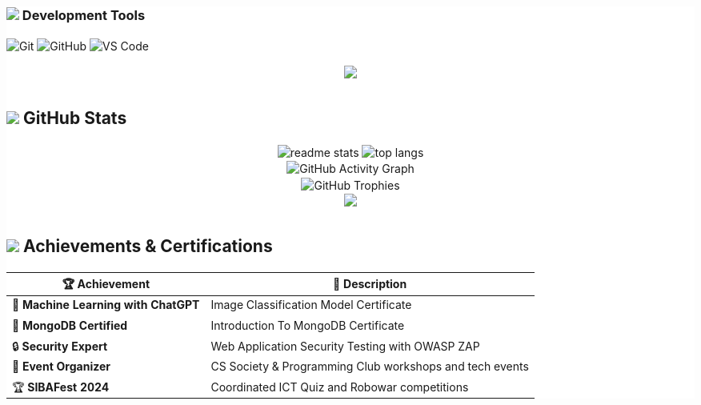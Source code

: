 ### <img src="https://cdn-icons-png.flaticon.com/512/1126/1126012.png" width="25"> Development Tools
<p>
  <img src="https://img.shields.io/badge/git-%23F05033.svg?style=for-the-badge&logo=git&logoColor=white" alt="Git">
  <img src="https://img.shields.io/badge/github-%23121011.svg?style=for-the-badge&logo=github&logoColor=white" alt="GitHub">
  <img src="https://img.shields.io/badge/Visual%20Studio%20Code-0078d7.svg?style=for-the-badge&logo=visual-studio-code&logoColor=white" alt="VS Code">
</p>

</div>

<div align="center">
  <img src="https://user-images.githubusercontent.com/73097560/115834477-dbab4500-a447-11eb-908a-139a6edaec5c.gif" width="100%">
</div>

## <img src="https://media.giphy.com/media/W5eoZHPpUx9sapR0eu/giphy.gif" width="35"> GitHub Stats

<div align="center">
  
<img width="390" src="https://github-readme-stats.vercel.app/api?username=rali22212&count_private=true&show_icons=true&theme=react&rank_icon=github&border_radius=10" alt="readme stats" />
<img width="325" src="https://github-readme-stats.vercel.app/api/top-langs/?username=rali22212&hide=HTML&langs_count=8&layout=compact&theme=react&border_radius=10&size_weight=0.5&count_weight=0.5&exclude_repo=github-readme-stats" alt="top langs" />

</div>

<div align="center">
  <img width="600" src="https://github-readme-activity-graph.vercel.app/graph?username=rali22212&bg_color=21232a&color=a8edf0&line=61dafb&point=f0fcff&area=true&hide_border=true" alt="GitHub Activity Graph">
</div>

<div align="center">
  <img src="https://github-profile-trophy.vercel.app/?username=rali22212&theme=react&no-frame=false&no-bg=true&margin-w=4" alt="GitHub Trophies">
</div>

<div align="center">
  <img src="https://user-images.githubusercontent.com/73097560/115834477-dbab4500-a447-11eb-908a-139a6edaec5c.gif" width="100%">
</div>

## <img src="https://cdn-icons-png.flaticon.com/512/3588/3588592.png" width="35"> Achievements & Certifications

<div align="center">

| 🏆 Achievement | 📜 Description |
|---|---|
| 🤖 **Machine Learning with ChatGPT** | Image Classification Model Certificate |
| 🍃 **MongoDB Certified** | Introduction To MongoDB Certificate |
| 🔒 **Security Expert** | Web Application Security Testing with OWASP ZAP |
| 🎪 **Event Organizer** | CS Society & Programming Club workshops and tech events |
| 🏆 **SIBAFest 2024** | Coordinated ICT Quiz and Robowar competitions |
